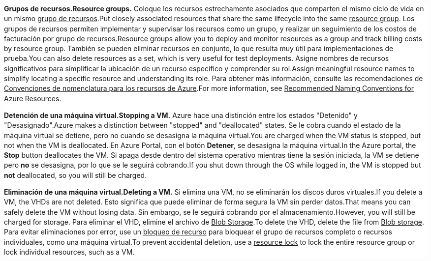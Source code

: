 <span data-ttu-id="19d65-191">**Grupos de recursos.**</span><span class="sxs-lookup"><span data-stu-id="19d65-191">**Resource groups.**</span></span> <span data-ttu-id="19d65-192">Coloque los recursos estrechamente asociados que comparten el mismo ciclo de vida en un mismo [grupo de recursos][resource-manager-overview].</span><span class="sxs-lookup"><span data-stu-id="19d65-192">Put closely associated resources that share the same lifecycle into the same [resource group][resource-manager-overview].</span></span> <span data-ttu-id="19d65-193">Los grupos de recursos permiten implementar y supervisar los recursos como un grupo, y realizar un seguimiento de los costos de facturación por grupo de recursos.</span><span class="sxs-lookup"><span data-stu-id="19d65-193">Resource groups allow you to deploy and monitor resources as a group and track billing costs by resource group.</span></span> <span data-ttu-id="19d65-194">También se pueden eliminar recursos en conjunto, lo que resulta muy útil para implementaciones de prueba.</span><span class="sxs-lookup"><span data-stu-id="19d65-194">You can also delete resources as a set, which is very useful for test deployments.</span></span> <span data-ttu-id="19d65-195">Asigne nombres de recursos significativos para simplificar la ubicación de un recurso específico y comprender su rol.</span><span class="sxs-lookup"><span data-stu-id="19d65-195">Assign meaningful resource names to simplify locating a specific resource and understanding its role.</span></span> <span data-ttu-id="19d65-196">Para obtener más información, consulte las recomendaciones de [Convenciones de nomenclatura para los recursos de Azure][naming-conventions].</span><span class="sxs-lookup"><span data-stu-id="19d65-196">For more information, see [Recommended Naming Conventions for Azure Resources][naming-conventions].</span></span>

<span data-ttu-id="19d65-197">**Detención de una máquina virtual.**</span><span class="sxs-lookup"><span data-stu-id="19d65-197">**Stopping a VM.**</span></span> <span data-ttu-id="19d65-198">Azure hace una distinción entre los estados "Detenido" y "Desasignado".</span><span class="sxs-lookup"><span data-stu-id="19d65-198">Azure makes a distinction between "stopped" and "deallocated" states.</span></span> <span data-ttu-id="19d65-199">Se le cobra cuando el estado de la máquina virtual se detiene, pero no cuando se desasigna la máquina virtual.</span><span class="sxs-lookup"><span data-stu-id="19d65-199">You are charged when the VM status is stopped, but not when the VM is deallocated.</span></span> <span data-ttu-id="19d65-200">En Azure Portal, con el botón **Detener**, se desasigna la máquina virtual.</span><span class="sxs-lookup"><span data-stu-id="19d65-200">In the Azure portal, the **Stop** button deallocates the VM.</span></span> <span data-ttu-id="19d65-201">Si apaga desde dentro del sistema operativo mientras tiene la sesión iniciada, la VM se detiene pero **no** se desasigna, por lo que se le seguirá cobrando.</span><span class="sxs-lookup"><span data-stu-id="19d65-201">If you shut down through the OS while logged in, the VM is stopped but **not** deallocated, so you will still be charged.</span></span>

<span data-ttu-id="19d65-202">**Eliminación de una máquina virtual.**</span><span class="sxs-lookup"><span data-stu-id="19d65-202">**Deleting a VM.**</span></span> <span data-ttu-id="19d65-203">Si elimina una VM, no se eliminarán los discos duros virtuales.</span><span class="sxs-lookup"><span data-stu-id="19d65-203">If you delete a VM, the VHDs are not deleted.</span></span> <span data-ttu-id="19d65-204">Esto significa que puede eliminar de forma segura la VM sin perder datos.</span><span class="sxs-lookup"><span data-stu-id="19d65-204">That means you can safely delete the VM without losing data.</span></span> <span data-ttu-id="19d65-205">Sin embargo, se le seguirá cobrando por el almacenamiento.</span><span class="sxs-lookup"><span data-stu-id="19d65-205">However, you will still be charged for storage.</span></span> <span data-ttu-id="19d65-206">Para eliminar el VHD, elimine el archivo de [Blob Storage][blob-storage].</span><span class="sxs-lookup"><span data-stu-id="19d65-206">To delete the VHD, delete the file from [Blob storage][blob-storage].</span></span> <span data-ttu-id="19d65-207">Para evitar eliminaciones por error, use un [bloqueo de recurso][resource-lock] para bloquear el grupo de recursos completo o recursos individuales, como una máquina virtual.</span><span class="sxs-lookup"><span data-stu-id="19d65-207">To prevent accidental deletion, use a [resource lock][resource-lock] to lock the entire resource group or lock individual resources, such as a VM.</span></span>


[audit-logs]: https://azure.microsoft.com/blog/analyze-azure-audit-logs-in-powerbi-more/
[availability-set]: /azure/virtual-machines/virtual-machines-windows-create-availability-set
[azbb]: https://github.com/mspnp/template-building-blocks/wiki/Install-Azure-Building-Blocks
[azbbv2]: https://github.com/mspnp/template-building-blocks
[azure-cli-2]: /cli/azure/install-azure-cli?view=azure-cli-latest
[azure-dns]: /azure/dns/dns-overview
[azure-storage]: /azure/storage/storage-introduction
[blob-snapshot]: /azure/storage/storage-blob-snapshots
[blob-storage]: /azure/storage/storage-introduction
[boot-diagnostics]: https://azure.microsoft.com/blog/boot-diagnostics-for-virtual-machines-v2/
[cname-record]: https://en.wikipedia.org/wiki/CNAME_record
[data-disk]: /azure/virtual-machines/virtual-machines-windows-about-disks-vhds
[disk-encryption]: /azure/security/azure-security-disk-encryption
[enable-monitoring]: /azure/monitoring-and-diagnostics/insights-how-to-use-diagnostics
[fqdn]: /azure/virtual-machines/virtual-machines-windows-portal-create-fqdn
[git]: https://github.com/mspnp/reference-architectures/tree/master/virtual-machines/single-vm
[github-folder]: https://github.com/mspnp/reference-architectures/tree/master/virtual-machines/single-vm
[group-policy]: https://docs.microsoft.com/previous-versions/windows/it-pro/windows-server-2012-R2-and-2012/dn595129(v=ws.11)
[log-collector]: https://azure.microsoft.com/blog/simplifying-virtual-machine-troubleshooting-using-azure-log-collector/
[manage-vm-availability]: /azure/virtual-machines/virtual-machines-windows-manage-availability
[managed-disks]: /azure/storage/storage-managed-disks-overview
[naming-conventions]: ../../best-practices/naming-conventions.md
[nsg]: /azure/virtual-network/virtual-networks-nsg
[nsg-default-rules]: /azure/virtual-network/virtual-networks-nsg#default-rules
[planned-maintenance]: /azure/virtual-machines/virtual-machines-windows-planned-maintenance
[premium-storage]: /azure/virtual-machines/windows/premium-storage
[premium-storage-supported]: /azure/virtual-machines/windows/premium-storage#supported-vms
[rbac]: /azure/active-directory/role-based-access-control-what-is
[rbac-roles]: /azure/active-directory/role-based-access-built-in-roles
[rbac-devtest]: /azure/active-directory/role-based-access-built-in-roles#devtest-labs-user
[rbac-network]: /azure/active-directory/role-based-access-built-in-roles#network-contributor
[reboot-logs]: https://azure.microsoft.com/blog/viewing-vm-reboot-logs/
[ref-arch-repo]: https://github.com/mspnp/reference-architectures
[resize-os-disk]: /azure/virtual-machines/virtual-machines-windows-expand-os-disk
[resource-lock]: /azure/resource-group-lock-resources
[resource-manager-overview]: /azure/azure-resource-manager/resource-group-overview
[security-center]: /azure/security-center/security-center-intro
[security-center-get-started]: /azure/security-center/security-center-get-started
[select-vm-image]: /azure/virtual-machines/virtual-machines-windows-cli-ps-findimage
[services-by-region]: https://azure.microsoft.com/regions/#services
[static-ip]: /azure/virtual-network/virtual-networks-reserved-public-ip
[virtual-machine-sizes]: /azure/virtual-machines/virtual-machines-windows-sizes
[visio-download]: https://archcenter.blob.core.windows.net/cdn/vm-reference-architectures.vsdx
[vm-disk-limits]: /azure/azure-subscription-service-limits#virtual-machine-disk-limits
[vm-resize]: /azure/virtual-machines/virtual-machines-linux-change-vm-size
[vm-size-tables]: /azure/virtual-machines/virtual-machines-windows-sizes
[vm-sla]: https://azure.microsoft.com/support/legal/sla/virtual-machines
[0]: ./images/single-vm-diagram.png "Arquitectura de una única máquina virtual Windows en Azure"